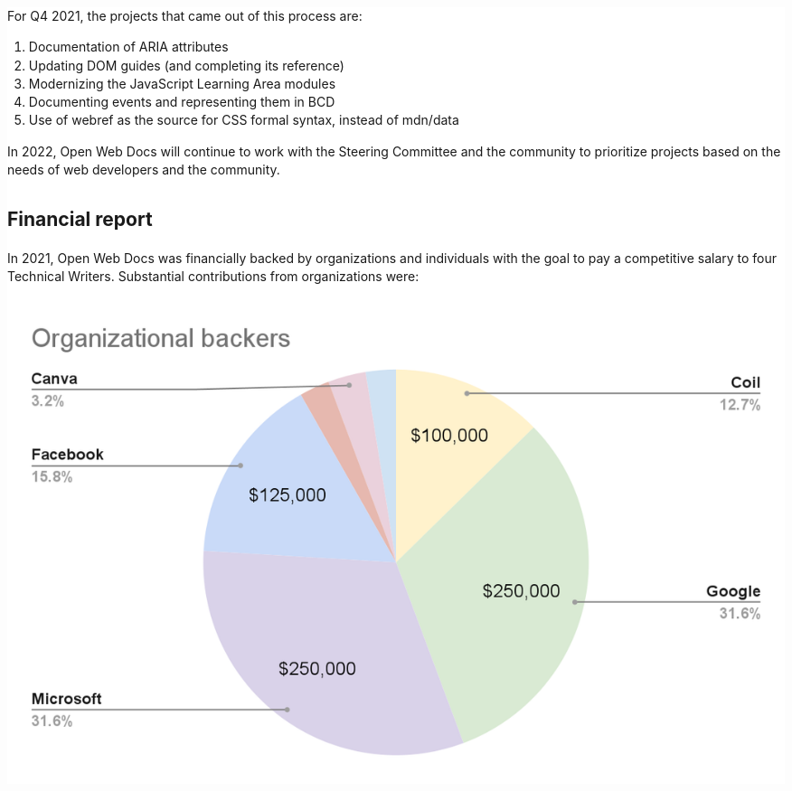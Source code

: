 

For Q4 2021, the projects that came out of this process
are:

1.  Documentation of ARIA attributes
2.  Updating DOM guides (and completing its
    reference)
3.  Modernizing the JavaScript Learning Area
    modules
4.  Documenting events and representing them in
    BCD
5.  Use of webref as the source for CSS formal syntax,
    instead of mdn/data



In 2022, Open Web Docs will continue to work with the
Steering Committee and the community to prioritize projects based on the
needs of web developers and the community. 

## Financial report

In 2021, Open Web Docs was financially backed by
organizations and individuals with the goal to pay a competitive salary
to four Technical Writers. Substantial contributions from organizations
were:

![Share of financial contributions from organizational backers](backers.png)
